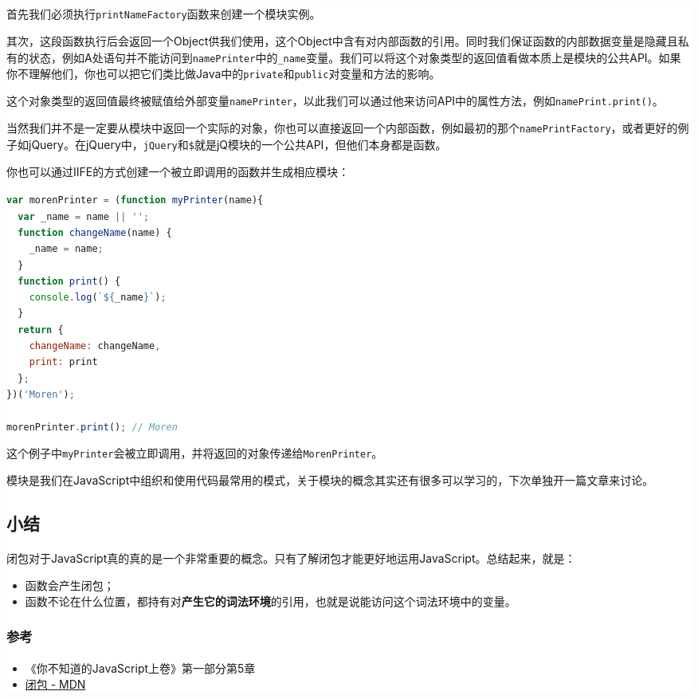 首先我们必须执行`printNameFactory`函数来创建一个模块实例。

其次，这段函数执行后会返回一个Object供我们使用，这个Object中含有对内部函数的引用。同时我们保证函数的内部数据变量是隐藏且私有的状态，例如A处语句并不能访问到`namePrinter`中的`_name`变量。我们可以将这个对象类型的返回值看做本质上是模块的公共API。如果你不理解他们，你也可以把它们类比做Java中的`private`和`public`对变量和方法的影响。

这个对象类型的返回值最终被赋值给外部变量`namePrinter`，以此我们可以通过他来访问API中的属性方法，例如`namePrint.print()`。

当然我们并不是一定要从模块中返回一个实际的对象，你也可以直接返回一个内部函数，例如最初的那个`namePrintFactory`，或者更好的例子如jQuery。在jQuery中，`jQuery`和`$`就是jQ模块的一个公共API，但他们本身都是函数。

你也可以通过IIFE的方式创建一个被立即调用的函数并生成相应模块：

```js
var morenPrinter = (function myPrinter(name){
  var _name = name || '';
  function changeName(name) {
    _name = name;
  }
  function print() {
    console.log(`${_name}`);
  }
  return {
    changeName: changeName,
    print: print
  };
})('Moren');

morenPrinter.print(); // Moren
```
这个例子中`myPrinter`会被立即调用，并将返回的对象传递给`MorenPrinter`。

模块是我们在JavaScript中组织和使用代码最常用的模式，关于模块的概念其实还有很多可以学习的，下次单独开一篇文章来讨论。

## 小结

闭包对于JavaScript真的真的是一个非常重要的概念。只有了解闭包才能更好地运用JavaScript。总结起来，就是：

- 函数会产生闭包；
- 函数不论在什么位置，都持有对**产生它的词法环境**的引用，也就是说能访问这个词法环境中的变量。

### 参考
- 《你不知道的JavaScript上卷》第一部分第5章
- [闭包 - MDN](https://developer.mozilla.org/zh-CN/docs/Web/JavaScript/Closures)